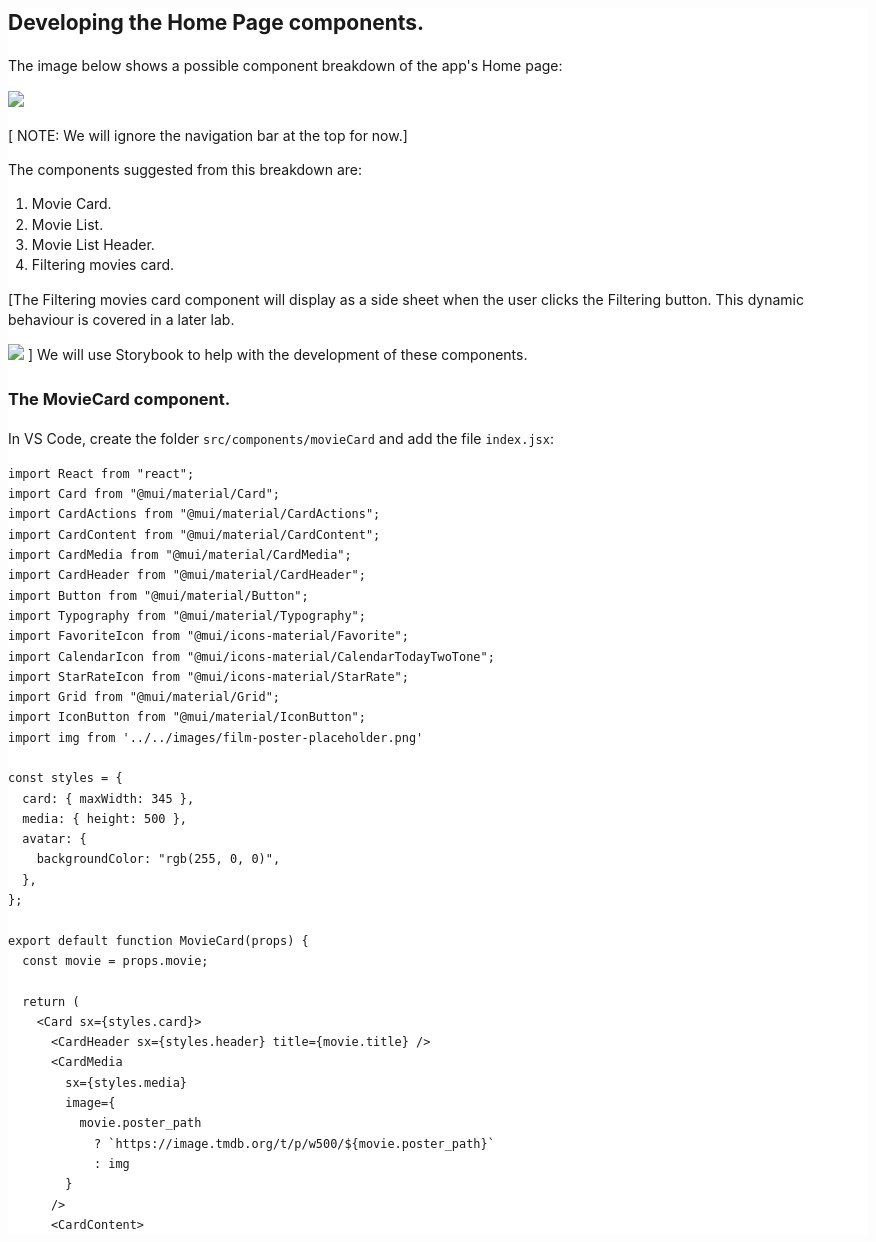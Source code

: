 ## Developing the Home Page components.

The image below shows a possible component breakdown of the app's Home page:

![][homecomponents]

[ NOTE: We will ignore the navigation bar at the top for now.]

The components suggested from this breakdown are:

1. Movie Card.
1. Movie List.
1. Movie List Header.
1. Filtering movies card.

[The Filtering movies card component will display as a side sheet when the user clicks the Filtering button. This dynamic behaviour is covered in a later lab.

![][filtersheet]
]
We will use Storybook to help with the development of these components. 

### The MovieCard component.

In VS Code, create the folder `src/components/movieCard` and add the file `index.jsx`:

~~~
import React from "react";
import Card from "@mui/material/Card";
import CardActions from "@mui/material/CardActions";
import CardContent from "@mui/material/CardContent";
import CardMedia from "@mui/material/CardMedia";
import CardHeader from "@mui/material/CardHeader";
import Button from "@mui/material/Button";
import Typography from "@mui/material/Typography";
import FavoriteIcon from "@mui/icons-material/Favorite";
import CalendarIcon from "@mui/icons-material/CalendarTodayTwoTone";
import StarRateIcon from "@mui/icons-material/StarRate";
import Grid from "@mui/material/Grid";
import IconButton from "@mui/material/IconButton";
import img from '../../images/film-poster-placeholder.png'

const styles = {
  card: { maxWidth: 345 },
  media: { height: 500 },
  avatar: {
    backgroundColor: "rgb(255, 0, 0)",
  },
};

export default function MovieCard(props) {
  const movie = props.movie;

  return (
    <Card sx={styles.card}>
      <CardHeader sx={styles.header} title={movie.title} />
      <CardMedia
        sx={styles.media}
        image={
          movie.poster_path
            ? `https://image.tmdb.org/t/p/w500/${movie.poster_path}`
            : img
        }
      />
      <CardContent>
~~~

[homecomponents]: ./img/homecomponents.png
[filtersheet]: ./img/filtersheet.png
[cardstory]: ./img/cardstory.png
[filterstory]: ./img/filterstory.png